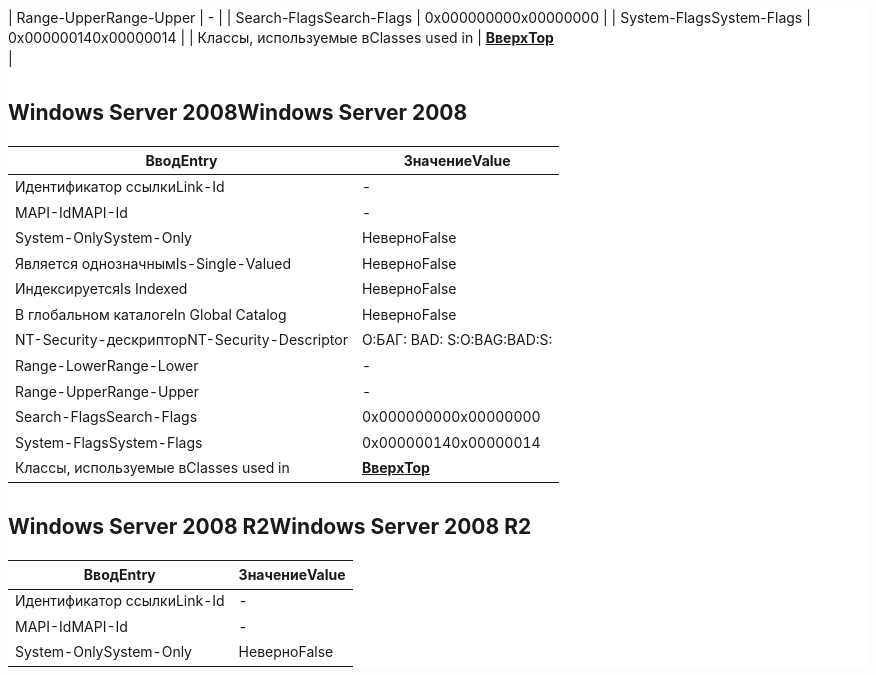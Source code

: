 | <span data-ttu-id="039f8-196">Range-Upper</span><span class="sxs-lookup"><span data-stu-id="039f8-196">Range-Upper</span></span>            | \-                              |
| <span data-ttu-id="039f8-197">Search-Flags</span><span class="sxs-lookup"><span data-stu-id="039f8-197">Search-Flags</span></span>           | <span data-ttu-id="039f8-198">0x00000000</span><span class="sxs-lookup"><span data-stu-id="039f8-198">0x00000000</span></span>                      |
| <span data-ttu-id="039f8-199">System-Flags</span><span class="sxs-lookup"><span data-stu-id="039f8-199">System-Flags</span></span>           | <span data-ttu-id="039f8-200">0x00000014</span><span class="sxs-lookup"><span data-stu-id="039f8-200">0x00000014</span></span>                      |
| <span data-ttu-id="039f8-201">Классы, используемые в</span><span class="sxs-lookup"><span data-stu-id="039f8-201">Classes used in</span></span>        | [<span data-ttu-id="039f8-202">**Вверх**</span><span class="sxs-lookup"><span data-stu-id="039f8-202">**Top**</span></span>](c-top.md)<br/> |



## <a name="windows-server-2008"></a><span data-ttu-id="039f8-203">Windows Server 2008</span><span class="sxs-lookup"><span data-stu-id="039f8-203">Windows Server 2008</span></span>



| <span data-ttu-id="039f8-204">Ввод</span><span class="sxs-lookup"><span data-stu-id="039f8-204">Entry</span></span> | <span data-ttu-id="039f8-205">Значение</span><span class="sxs-lookup"><span data-stu-id="039f8-205">Value</span></span> |
|------------------------|---------------------------------|
| <span data-ttu-id="039f8-206">Идентификатор ссылки</span><span class="sxs-lookup"><span data-stu-id="039f8-206">Link-Id</span></span>                | \-                              |
| <span data-ttu-id="039f8-207">MAPI-Id</span><span class="sxs-lookup"><span data-stu-id="039f8-207">MAPI-Id</span></span>                | \-                              |
| <span data-ttu-id="039f8-208">System-Only</span><span class="sxs-lookup"><span data-stu-id="039f8-208">System-Only</span></span>            | <span data-ttu-id="039f8-209">Неверно</span><span class="sxs-lookup"><span data-stu-id="039f8-209">False</span></span>                           |
| <span data-ttu-id="039f8-210">Является однозначным</span><span class="sxs-lookup"><span data-stu-id="039f8-210">Is-Single-Valued</span></span>       | <span data-ttu-id="039f8-211">Неверно</span><span class="sxs-lookup"><span data-stu-id="039f8-211">False</span></span>                           |
| <span data-ttu-id="039f8-212">Индексируется</span><span class="sxs-lookup"><span data-stu-id="039f8-212">Is Indexed</span></span>             | <span data-ttu-id="039f8-213">Неверно</span><span class="sxs-lookup"><span data-stu-id="039f8-213">False</span></span>                           |
| <span data-ttu-id="039f8-214">В глобальном каталоге</span><span class="sxs-lookup"><span data-stu-id="039f8-214">In Global Catalog</span></span>      | <span data-ttu-id="039f8-215">Неверно</span><span class="sxs-lookup"><span data-stu-id="039f8-215">False</span></span>                           |
| <span data-ttu-id="039f8-216">NT-Security-дескриптор</span><span class="sxs-lookup"><span data-stu-id="039f8-216">NT-Security-Descriptor</span></span> | <span data-ttu-id="039f8-217">О:БАГ: BAD: S:</span><span class="sxs-lookup"><span data-stu-id="039f8-217">O:BAG:BAD:S:</span></span>                    |
| <span data-ttu-id="039f8-218">Range-Lower</span><span class="sxs-lookup"><span data-stu-id="039f8-218">Range-Lower</span></span>            | \-                              |
| <span data-ttu-id="039f8-219">Range-Upper</span><span class="sxs-lookup"><span data-stu-id="039f8-219">Range-Upper</span></span>            | \-                              |
| <span data-ttu-id="039f8-220">Search-Flags</span><span class="sxs-lookup"><span data-stu-id="039f8-220">Search-Flags</span></span>           | <span data-ttu-id="039f8-221">0x00000000</span><span class="sxs-lookup"><span data-stu-id="039f8-221">0x00000000</span></span>                      |
| <span data-ttu-id="039f8-222">System-Flags</span><span class="sxs-lookup"><span data-stu-id="039f8-222">System-Flags</span></span>           | <span data-ttu-id="039f8-223">0x00000014</span><span class="sxs-lookup"><span data-stu-id="039f8-223">0x00000014</span></span>                      |
| <span data-ttu-id="039f8-224">Классы, используемые в</span><span class="sxs-lookup"><span data-stu-id="039f8-224">Classes used in</span></span>        | [<span data-ttu-id="039f8-225">**Вверх**</span><span class="sxs-lookup"><span data-stu-id="039f8-225">**Top**</span></span>](c-top.md)<br/> |



## <a name="windows-server-2008-r2"></a><span data-ttu-id="039f8-226">Windows Server 2008 R2</span><span class="sxs-lookup"><span data-stu-id="039f8-226">Windows Server 2008 R2</span></span>



| <span data-ttu-id="039f8-227">Ввод</span><span class="sxs-lookup"><span data-stu-id="039f8-227">Entry</span></span> | <span data-ttu-id="039f8-228">Значение</span><span class="sxs-lookup"><span data-stu-id="039f8-228">Value</span></span> |
|------------------------|---------------------------------|
| <span data-ttu-id="039f8-229">Идентификатор ссылки</span><span class="sxs-lookup"><span data-stu-id="039f8-229">Link-Id</span></span>                | \-                              |
| <span data-ttu-id="039f8-230">MAPI-Id</span><span class="sxs-lookup"><span data-stu-id="039f8-230">MAPI-Id</span></span>                | \-                              |
| <span data-ttu-id="039f8-231">System-Only</span><span class="sxs-lookup"><span data-stu-id="039f8-231">System-Only</span></span>            | <span data-ttu-id="039f8-232">Неверно</span><span class="sxs-lookup"><span data-stu-id="039f8-232">False</span></span>                           |